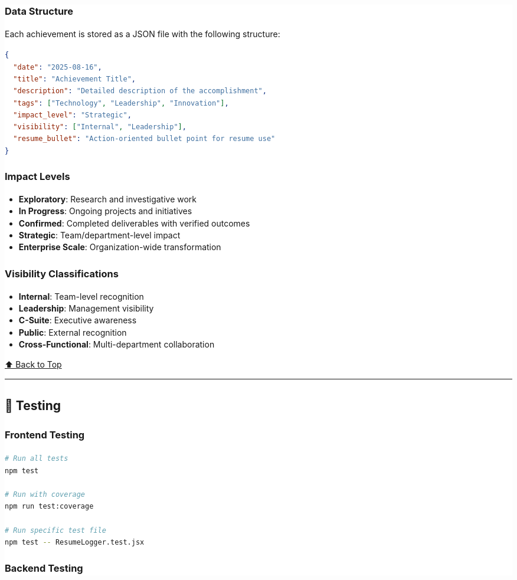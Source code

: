 ### Data Structure

Each achievement is stored as a JSON file with the following structure:

```json
{
  "date": "2025-08-16",
  "title": "Achievement Title",
  "description": "Detailed description of the accomplishment",
  "tags": ["Technology", "Leadership", "Innovation"],
  "impact_level": "Strategic",
  "visibility": ["Internal", "Leadership"],
  "resume_bullet": "Action-oriented bullet point for resume use"
}
```

### Impact Levels

- **Exploratory**: Research and investigative work
- **In Progress**: Ongoing projects and initiatives
- **Confirmed**: Completed deliverables with verified outcomes
- **Strategic**: Team/department-level impact
- **Enterprise Scale**: Organization-wide transformation

### Visibility Classifications

- **Internal**: Team-level recognition
- **Leadership**: Management visibility
- **C-Suite**: Executive awareness
- **Public**: External recognition
- **Cross-Functional**: Multi-department collaboration

[⬆️ Back to Top](#dynamic-resume-knowledge-base)

---

## 🧪 Testing

### Frontend Testing

```bash
# Run all tests
npm test

# Run with coverage
npm run test:coverage

# Run specific test file
npm test -- ResumeLogger.test.jsx
```

### Backend Testing
